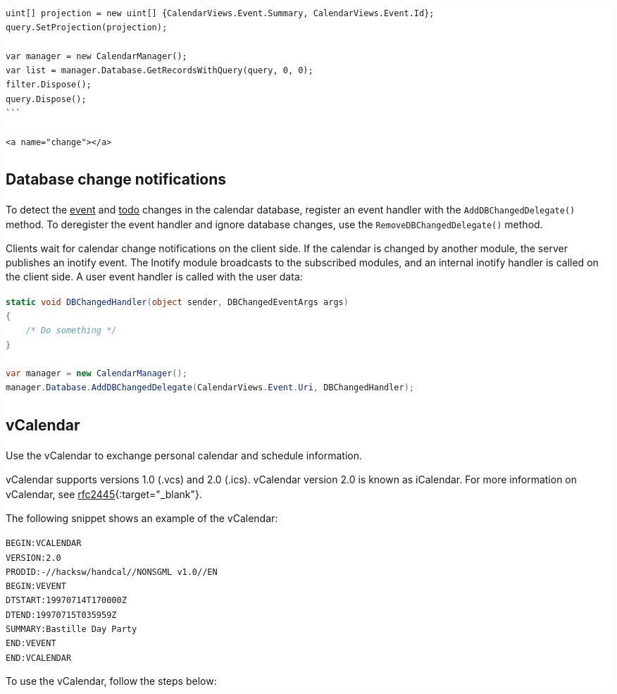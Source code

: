     uint[] projection = new uint[] {CalendarViews.Event.Summary, CalendarViews.Event.Id};
    query.SetProjection(projection);

    var manager = new CalendarManager();
    var list = manager.Database.GetRecordsWithQuery(query, 0, 0);
    filter.Dispose();
    query.Dispose();
    ```

    <a name="change"></a>
## Database change notifications

To detect the [event](#monitor_event) and [todo](#monitor) changes in the calendar database, register an event handler with the `AddDBChangedDelegate()` method. To deregister the event handler and ignore database changes, use the `RemoveDBChangedDelegate()` method.

Clients wait for calendar change notifications on the client side. If the calendar is changed by another module, the server publishes an inotify event. The Inotify module broadcasts to the subscribed modules, and an internal inotify handler is called on the client side. A user event handler is called with the user data:

```csharp
static void DBChangedHandler(object sender, DBChangedEventArgs args)
{
    /* Do something */
}

var manager = new CalendarManager();
manager.Database.AddDBChangedDelegate(CalendarViews.Event.Uri, DBChangedHandler);
```

<a name="vcal"></a>
## vCalendar

Use the vCalendar to exchange personal calendar and schedule information.

vCalendar supports versions 1.0 (.vcs) and 2.0 (.ics). vCalendar version 2.0 is known as iCalendar. For more information on vCalendar, see [rfc2445](http://www.ietf.org/rfc/rfc2445.txt){:target="_blank"}.

The following snippet shows an example of the vCalendar:

```plaintext
BEGIN:VCALENDAR
VERSION:2.0
PRODID:-//hacksw/handcal//NONSGML v1.0//EN
BEGIN:VEVENT
DTSTART:19970714T170000Z
DTEND:19970715T035959Z
SUMMARY:Bastille Day Party
END:VEVENT
END:VCALENDAR
```

To use the vCalendar, follow the steps below:
